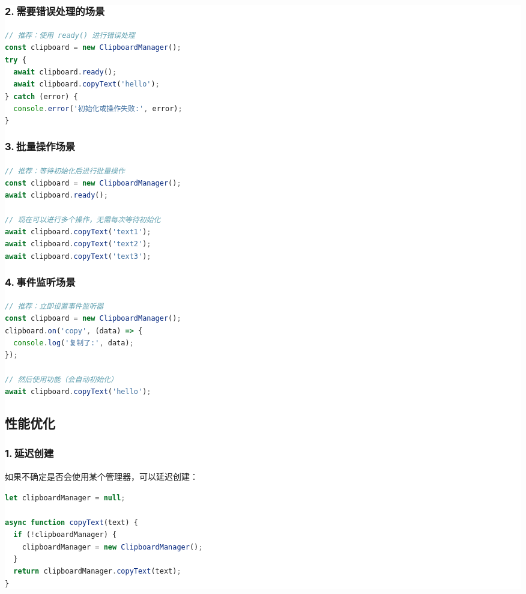 ### 2. 需要错误处理的场景
```javascript
// 推荐：使用 ready() 进行错误处理
const clipboard = new ClipboardManager();
try {
  await clipboard.ready();
  await clipboard.copyText('hello');
} catch (error) {
  console.error('初始化或操作失败:', error);
}
```

### 3. 批量操作场景
```javascript
// 推荐：等待初始化后进行批量操作
const clipboard = new ClipboardManager();
await clipboard.ready();

// 现在可以进行多个操作，无需每次等待初始化
await clipboard.copyText('text1');
await clipboard.copyText('text2');
await clipboard.copyText('text3');
```

### 4. 事件监听场景
```javascript
// 推荐：立即设置事件监听器
const clipboard = new ClipboardManager();
clipboard.on('copy', (data) => {
  console.log('复制了:', data);
});

// 然后使用功能（会自动初始化）
await clipboard.copyText('hello');
```

## 性能优化

### 1. 延迟创建
如果不确定是否会使用某个管理器，可以延迟创建：
```javascript
let clipboardManager = null;

async function copyText(text) {
  if (!clipboardManager) {
    clipboardManager = new ClipboardManager();
  }
  return clipboardManager.copyText(text);
}
```
